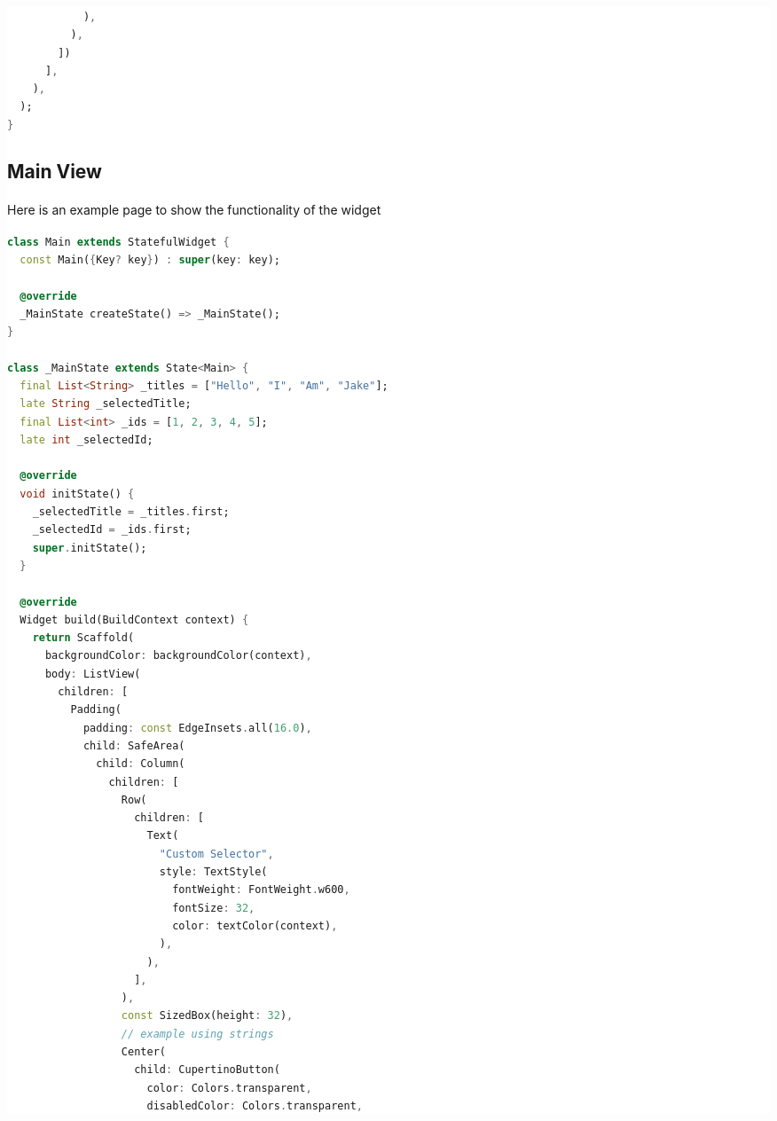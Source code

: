 ```dart
            ),
          ),
        ])
      ],
    ),
  );
}
```

## Main View

Here is an example page to show the functionality of the widget

```dart
class Main extends StatefulWidget {
  const Main({Key? key}) : super(key: key);

  @override
  _MainState createState() => _MainState();
}

class _MainState extends State<Main> {
  final List<String> _titles = ["Hello", "I", "Am", "Jake"];
  late String _selectedTitle;
  final List<int> _ids = [1, 2, 3, 4, 5];
  late int _selectedId;

  @override
  void initState() {
    _selectedTitle = _titles.first;
    _selectedId = _ids.first;
    super.initState();
  }

  @override
  Widget build(BuildContext context) {
    return Scaffold(
      backgroundColor: backgroundColor(context),
      body: ListView(
        children: [
          Padding(
            padding: const EdgeInsets.all(16.0),
            child: SafeArea(
              child: Column(
                children: [
                  Row(
                    children: [
                      Text(
                        "Custom Selector",
                        style: TextStyle(
                          fontWeight: FontWeight.w600,
                          fontSize: 32,
                          color: textColor(context),
                        ),
                      ),
                    ],
                  ),
                  const SizedBox(height: 32),
                  // example using strings
                  Center(
                    child: CupertinoButton(
                      color: Colors.transparent,
                      disabledColor: Colors.transparent,
```